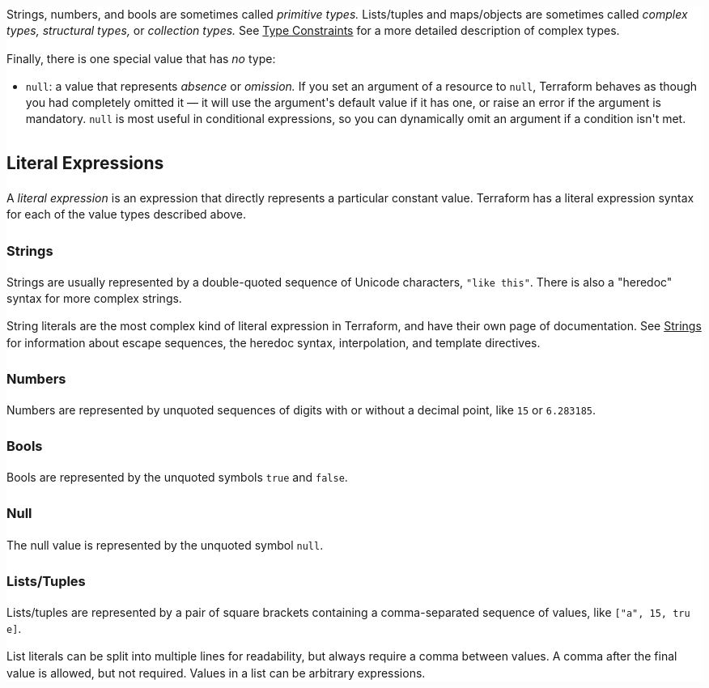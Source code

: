 Strings, numbers, and bools are sometimes called _primitive types._
Lists/tuples and maps/objects are sometimes called _complex types,_ _structural
types,_ or _collection types._ See
[Type Constraints](/terraform/language/expressions/type-constraints) for a more detailed
description of complex types.

Finally, there is one special value that has _no_ type:

* `null`: a value that represents _absence_ or _omission._ If you set an
  argument of a resource to `null`, Terraform behaves as though you
  had completely omitted it — it will use the argument's default value if it has
  one, or raise an error if the argument is mandatory. `null` is most useful in
  conditional expressions, so you can dynamically omit an argument if a
  condition isn't met.

## Literal Expressions

A _literal expression_ is an expression that directly represents a particular
constant value. Terraform has a literal expression syntax for each of the value
types described above.

### Strings

Strings are usually represented by a double-quoted sequence of Unicode
characters, `"like this"`. There is also a "heredoc" syntax for more complex
strings.

String literals are the most complex kind of literal expression in
Terraform, and have their own page of documentation. See [Strings](/terraform/language/expressions/strings)
for information about escape sequences, the heredoc syntax, interpolation, and
template directives.

### Numbers

Numbers are represented by unquoted sequences of digits with or without a
decimal point, like `15` or `6.283185`.

### Bools

Bools are represented by the unquoted symbols `true` and `false`.

### Null

The null value is represented by the unquoted symbol `null`.

### Lists/Tuples

Lists/tuples are represented by a pair of square brackets containing a
comma-separated sequence of values, like `["a", 15, true]`.

List literals can be split into multiple lines for readability, but always
require a comma between values. A comma after the final value is allowed,
but not required. Values in a list can be arbitrary expressions.


[inpage-index]: #indices-and-attributes